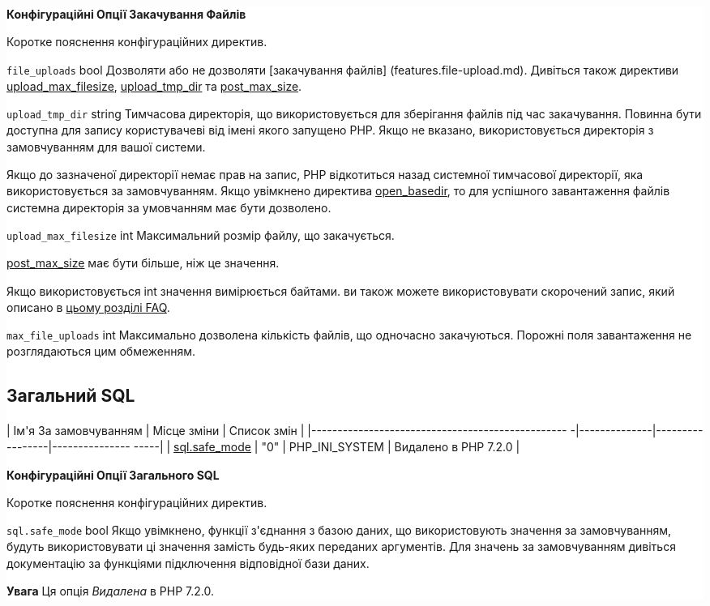 **Конфігураційні Опції Закачування Файлів**

Коротке пояснення конфігураційних директив.

`file_uploads` bool
Дозволяти або не дозволяти [закачування
файлів] (features.file-upload.md). Дивіться також директиви
[upload_max_filesize](ini.core.md#ini.upload-max-filesize),
[upload_tmp_dir](ini.core.md#ini.upload-tmp-dir) та
[post_max_size](ini.core.md#ini.post-max-size).

`upload_tmp_dir` string
Тимчасова директорія, що використовується для зберігання файлів під час
закачування. Повинна бути доступна для запису користувачеві від імені
якого запущено PHP. Якщо не вказано, використовується директорія з
замовчуванням для вашої системи.

Якщо до зазначеної директорії немає прав на запис, PHP відкотиться назад
системної тимчасової директорії, яка використовується за замовчуванням. Якщо увімкнено
директива [open_basedir](ini.core.md#ini.open-basedir), то для
успішного завантаження файлів системна директорія за умовчанням має бути
дозволено.

`upload_max_filesize` int
Максимальний розмір файлу, що закачується.

[post_max_size](ini.core.md#ini.post-max-size) має бути більше, ніж
це значення.

Якщо використовується int значення вимірюється байтами. ви також можете
використовувати скорочений запис, який описано в [цьому розділі
FAQ](faq.using.md#faq.using.shorthandbytes).

`max_file_uploads` int
Максимально дозволена кількість файлів, що одночасно закачуються.
Порожні поля завантаження не розглядаються цим обмеженням.

## Загальний SQL

| Ім'я За замовчуванням | Місце зміни | Список змін |
|------------------------------------------------- -|--------------|-----------------|--------------- -----|
| [sql.safe_mode](ini.core.md#ini.sql.safe-mode) | "0" | PHP_INI_SYSTEM | Видалено в PHP 7.2.0 |

**Конфігураційні Опції Загального SQL**

Коротке пояснення конфігураційних директив.

`sql.safe_mode` bool
Якщо увімкнено, функції з'єднання з базою даних, що використовують значення
за замовчуванням, будуть використовувати ці значення замість будь-яких переданих
аргументів. Для значень за замовчуванням дивіться документацію за функціями
підключення відповідної бази даних.

**Увага**
Ця опція *Видалена* в PHP 7.2.0.
